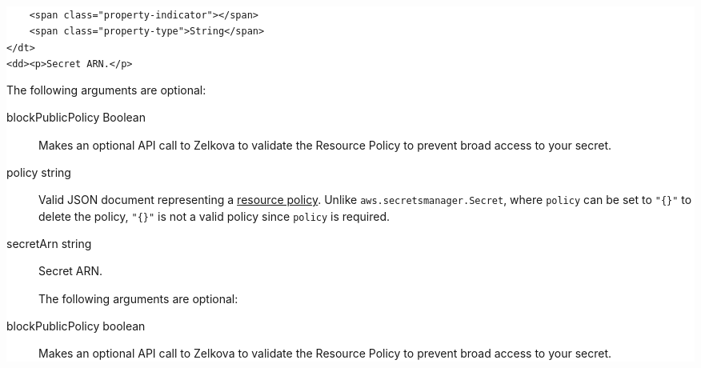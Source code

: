         <span class="property-indicator"></span>
        <span class="property-type">String</span>
    </dt>
    <dd><p>Secret ARN.</p>
<p>The following arguments are optional:</p>
</dd><dt class="property-optional"
            title="Optional">
        <span id="blockpublicpolicy_java">
<a data-swiftype-name="resource-property" data-swiftype-type="text" href="#blockpublicpolicy_java" style="color: inherit; text-decoration: inherit;">block<wbr>Public<wbr>Policy</a>
</span>
        <span class="property-indicator"></span>
        <span class="property-type">Boolean</span>
    </dt>
    <dd><p>Makes an optional API call to Zelkova to validate the Resource Policy to prevent broad access to your secret.</p>
</dd></dl>
</pulumi-choosable>
</div>

<div>
<pulumi-choosable type="language" values="javascript,typescript">
<dl class="resources-properties"><dt class="property-required"
            title="Required">
        <span id="policy_nodejs">
<a data-swiftype-name="resource-property" data-swiftype-type="text" href="#policy_nodejs" style="color: inherit; text-decoration: inherit;">policy</a>
</span>
        <span class="property-indicator"></span>
        <span class="property-type">string</span>
    </dt>
    <dd><p>Valid JSON document representing a <a href="https://docs.aws.amazon.com/secretsmanager/latest/userguide/auth-and-access_resource-based-policies.html">resource policy</a>. Unlike <code>aws.secretsmanager.Secret</code>, where <code>policy</code> can be set to <code>&quot;{}&quot;</code> to delete the policy, <code>&quot;{}&quot;</code> is not a valid policy since <code>policy</code> is required.</p>
</dd><dt class="property-required property-replacement"
            title="Required">
        <span id="secretarn_nodejs">
<a data-swiftype-name="resource-property" data-swiftype-type="text" href="#secretarn_nodejs" style="color: inherit; text-decoration: inherit;">secret<wbr>Arn</a>
</span>
        <span class="property-indicator"></span>
        <span class="property-type">string</span>
    </dt>
    <dd><p>Secret ARN.</p>
<p>The following arguments are optional:</p>
</dd><dt class="property-optional"
            title="Optional">
        <span id="blockpublicpolicy_nodejs">
<a data-swiftype-name="resource-property" data-swiftype-type="text" href="#blockpublicpolicy_nodejs" style="color: inherit; text-decoration: inherit;">block<wbr>Public<wbr>Policy</a>
</span>
        <span class="property-indicator"></span>
        <span class="property-type">boolean</span>
    </dt>
    <dd><p>Makes an optional API call to Zelkova to validate the Resource Policy to prevent broad access to your secret.</p>
</dd></dl>
</pulumi-choosable>
</div>
